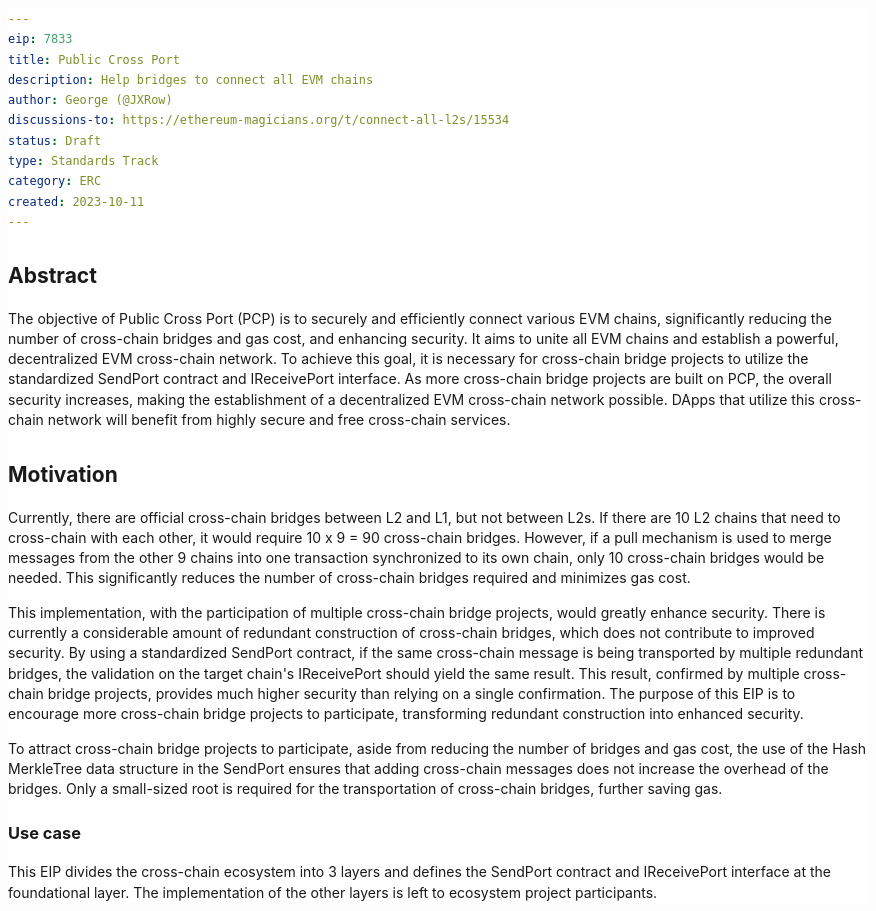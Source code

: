 ```yaml
---
eip: 7833
title: Public Cross Port
description: Help bridges to connect all EVM chains
author: George (@JXRow)
discussions-to: https://ethereum-magicians.org/t/connect-all-l2s/15534
status: Draft
type: Standards Track
category: ERC
created: 2023-10-11
---
```



## Abstract

The objective of Public Cross Port (PCP) is to securely and efficiently connect various EVM chains, significantly reducing the number of cross-chain bridges and gas cost, and enhancing security. It aims to unite all EVM chains and establish a powerful, decentralized EVM cross-chain network. To achieve this goal, it is necessary for cross-chain bridge projects to utilize the standardized SendPort contract and IReceivePort interface. As more cross-chain bridge projects are built on PCP, the overall security increases, making the establishment of a decentralized EVM cross-chain network possible. DApps that utilize this cross-chain network will benefit from highly secure and free cross-chain services.


## Motivation

Currently, there are official cross-chain bridges between L2 and L1, but not between L2s. If there are 10 L2 chains that need to cross-chain with each other, it would require 10 x 9 = 90 cross-chain bridges. However, if a pull mechanism is used to merge messages from the other 9 chains into one transaction synchronized to its own chain, only 10 cross-chain bridges would be needed. This significantly reduces the number of cross-chain bridges required and minimizes gas cost.

This implementation, with the participation of multiple cross-chain bridge projects, would greatly enhance security. There is currently a considerable amount of redundant construction of cross-chain bridges, which does not contribute to improved security. By using a standardized SendPort contract, if the same cross-chain message is being transported by multiple redundant bridges, the validation on the target chain's IReceivePort should yield the same result. This result, confirmed by multiple cross-chain bridge projects, provides much higher security than relying on a single confirmation. The purpose of this EIP is to encourage more cross-chain bridge projects to participate, transforming redundant construction into enhanced security.

To attract cross-chain bridge projects to participate, aside from reducing the number of bridges and gas cost, the use of the Hash MerkleTree data structure in the SendPort ensures that adding cross-chain messages does not increase the overhead of the bridges. Only a small-sized root is required for the transportation of cross-chain bridges, further saving gas.


### Use case

This EIP divides the cross-chain ecosystem into 3 layers and defines the SendPort contract and IReceivePort interface at the foundational layer. The implementation of the other layers is left to ecosystem project participants.
